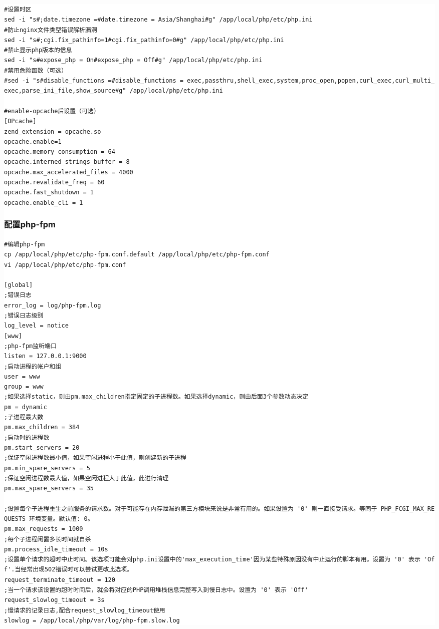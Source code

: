 ```
#设置时区
sed -i "s#;date.timezone =#date.timezone = Asia/Shanghai#g" /app/local/php/etc/php.ini
#防止nginx文件类型错误解析漏洞
sed -i "s#;cgi.fix_pathinfo=1#cgi.fix_pathinfo=0#g" /app/local/php/etc/php.ini
#禁止显示php版本的信息
sed -i "s#expose_php = On#expose_php = Off#g" /app/local/php/etc/php.ini
#禁用危险函数（可选）
#sed -i "s#disable_functions =#disable_functions = exec,passthru,shell_exec,system,proc_open,popen,curl_exec,curl_multi_exec,parse_ini_file,show_source#g" /app/local/php/etc/php.ini

#enable-opcache后设置（可选）
[OPcache]
zend_extension = opcache.so
opcache.enable=1
opcache.memory_consumption = 64
opcache.interned_strings_buffer = 8
opcache.max_accelerated_files = 4000
opcache.revalidate_freq = 60
opcache.fast_shutdown = 1
opcache.enable_cli = 1
```

### 配置php-fpm

```
#编辑php-fpm
cp /app/local/php/etc/php-fpm.conf.default /app/local/php/etc/php-fpm.conf
vi /app/local/php/etc/php-fpm.conf

[global]
;错误日志
error_log = log/php-fpm.log
;错误日志级别
log_level = notice
[www]
;php-fpm监听端口
listen = 127.0.0.1:9000
;启动进程的帐户和组
user = www
group = www
;如果选择static，则由pm.max_children指定固定的子进程数。如果选择dynamic，则由后面3个参数动态决定
pm = dynamic
;子进程最大数
pm.max_children = 384
;启动时的进程数
pm.start_servers = 20
;保证空闲进程数最小值，如果空闲进程小于此值，则创建新的子进程
pm.min_spare_servers = 5
;保证空闲进程数最大值，如果空闲进程大于此值，此进行清理
pm.max_spare_servers = 35

;设置每个子进程重生之前服务的请求数。对于可能存在内存泄漏的第三方模块来说是非常有用的。如果设置为 '0' 则一直接受请求。等同于 PHP_FCGI_MAX_REQUESTS 环境变量。默认值: 0。
pm.max_requests = 1000
;每个子进程闲置多长时间就自杀
pm.process_idle_timeout = 10s
;设置单个请求的超时中止时间。该选项可能会对php.ini设置中的'max_execution_time'因为某些特殊原因没有中止运行的脚本有用。设置为 '0' 表示 'Off'.当经常出现502错误时可以尝试更改此选项。
request_terminate_timeout = 120
;当一个请求该设置的超时时间后，就会将对应的PHP调用堆栈信息完整写入到慢日志中。设置为 '0' 表示 'Off'
request_slowlog_timeout = 3s
;慢请求的记录日志,配合request_slowlog_timeout使用
slowlog = /app/local/php/var/log/php-fpm.slow.log
```